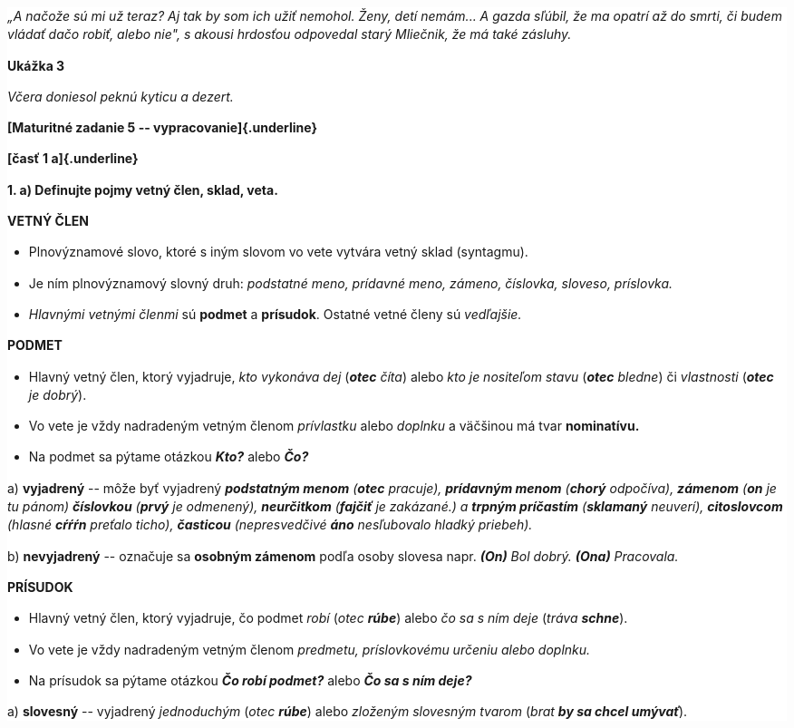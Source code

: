 *„A načože sú mi už teraz? Aj tak by som ich užiť nemohol. Ženy, detí
nemám\... A gazda sľúbil, že ma opatrí až do smrti, či budem vládať dačo
robiť, alebo nie", s akousi hrdosťou odpovedal starý Mliečnik, že má
také zásluhy.*

**Ukážka 3**

*Včera doniesol peknú kyticu a dezert.*

**[Maturitné zadanie 5 -- vypracovanie]{.underline}**

**[časť 1 a]{.underline}**

**1. a) Definujte pojmy vetný člen, sklad, veta.**

**VETNÝ ČLEN**

-   Plnovýznamové slovo, ktoré s iným slovom vo vete vytvára vetný sklad
    (syntagmu).

-   Je ním plnovýznamový slovný druh: *podstatné meno, prídavné meno,
    zámeno, číslovka, sloveso, príslovka.*

-   *Hlavnými vetnými členmi* sú **podmet** a **prísudok**. Ostatné
    vetné členy sú *vedľajšie.*

**PODMET**

-   Hlavný vetný člen, ktorý vyjadruje, *kto vykonáva dej* (***otec**
    číta*) alebo *kto je nositeľom stavu* (***otec** bledne*) či
    *vlastnosti* (***otec** je dobrý*).

-   Vo vete je vždy nadradeným vetným členom *prívlastku* alebo
    *doplnku* a väčšinou má tvar **nominatívu.**

-   Na podmet sa pýtame otázkou ***Kto?*** alebo ***Čo?***

a)  **vyjadrený** -- môže byť vyjadrený ***podstatným menom** (**otec**
    pracuje), **prídavným menom** (**chorý** odpočíva), **zámenom**
    (**on** je tu pánom) **číslovkou** (**prvý** je odmenený),
    **neurčitkom** (**fajčiť** je zakázané.) a **trpným príčastím**
    (**sklamaný** neuverí), **citoslovcom** (hlasné **cŕŕŕn** preťalo
    ticho), **časticou** (nepresvedčivé **áno** nesľubovalo hladký
    priebeh).*

b)  **nevyjadrený** -- označuje sa **osobným zámenom** podľa osoby
    slovesa napr. ***(On)** Bol dobrý. **(Ona)** Pracovala.*

**PRÍSUDOK**

-   Hlavný vetný člen, ktorý vyjadruje, čo podmet *robí* (*otec
    **rúbe***) alebo *čo sa s ním deje* (*tráva **schne***).

-   Vo vete je vždy nadradeným vetným členom *predmetu, príslovkovému
    určeniu alebo doplnku.*

-   Na prísudok sa pýtame otázkou ***Čo robí podmet?*** alebo ***Čo sa s
    ním deje?***

a)  **slovesný** -- vyjadrený *jednoduchým* (*otec **rúbe***) alebo
    *zloženým slovesným tvarom* (*brat **by sa chcel umývať***).

